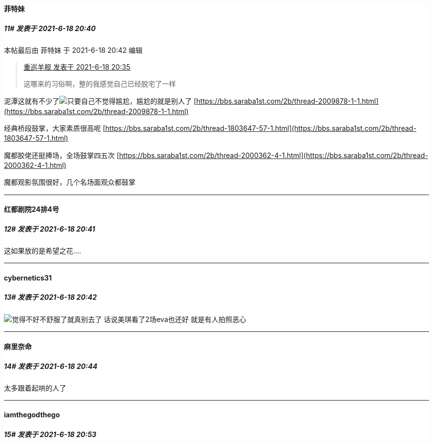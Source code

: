 ####  菲特妹  
##### 11#       发表于 2021-6-18 20:40


 本帖最后由 菲特妹 于 2021-6-18 20:42 编辑 
<blockquote><a href="httphttps://bbs.saraba1st.com/2b/forum.php?mod=redirect&amp;goto=findpost&amp;pid=51657240&amp;ptid=2010685" target="_blank">重巡羊舰 发表于 2021-6-18 20:35</a>

这哪来的习俗啊，整的我感觉自己已经脱宅了一样</blockquote>
泥潭这就有不少了<img src="https://static.saraba1st.com/image/smiley/face2017/049.png" referrerpolicy="no-referrer">只要自己不觉得尴尬，尴尬的就是别人了
[https://bbs.saraba1st.com/2b/thread-2009878-1-1.html](https://bbs.saraba1st.com/2b/thread-2009878-1-1.html)

经典桥段鼓掌，大家素质很高呢
[https://bbs.saraba1st.com/2b/thread-1803647-57-1.html](https://bbs.saraba1st.com/2b/thread-1803647-57-1.html)

魔都胶佬还挺捧场，全场鼓掌四五次
[https://bbs.saraba1st.com/2b/thread-2000362-4-1.html](https://bbs.saraba1st.com/2b/thread-2000362-4-1.html)

魔都观影氛围很好，几个名场面观众都鼓掌


*****

####  红都剧院24排4号  
##### 12#       发表于 2021-6-18 20:41


这如果放的是希望之花….


*****

####  cybernetics31  
##### 13#       发表于 2021-6-18 20:42


<img src="https://static.saraba1st.com/image/smiley/face2017/067.png" referrerpolicy="no-referrer">觉得不好不舒服了就真别去了 话说美琪看了2场eva也还好 就是有人拍照恶心


*****

####  麻里奈命  
##### 14#       发表于 2021-6-18 20:44


太多跟着起哄的人了


*****

####  iamthegodthego  
##### 15#       发表于 2021-6-18 20:53


